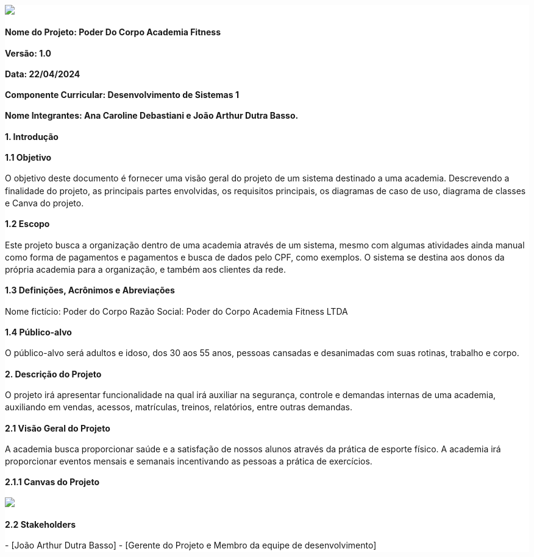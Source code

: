 ﻿![](Aspose.Words.59bc8e80-461e-4c76-9b13-74def84fd347.001.png)

**Nome do Projeto: Poder Do Corpo Academia Fitness**

**Versão: 1.0**

**Data: 22/04/2024**

**Componente Curricular: Desenvolvimento de Sistemas 1**

**Nome Integrantes: Ana Caroline Debastiani e João Arthur Dutra Basso.**

**1. Introdução**

**1.1 Objetivo** 

O objetivo deste documento é fornecer uma visão geral do projeto de um sistema destinado a uma academia. Descrevendo a finalidade do projeto, as principais partes envolvidas, os requisitos principais, os diagramas de caso de uso, diagrama de classes e Canva do projeto.

**1.2 Escopo**

Este projeto busca a organização dentro de uma academia através de um sistema, mesmo com algumas atividades ainda manual como forma de pagamentos e pagamentos e busca de dados pelo CPF, como exemplos. O sistema se destina aos donos da própria academia para a organização, e também aos clientes da rede. 

**1.3 Definições, Acrônimos e Abreviações**

Nome fictício: Poder do Corpo
Razão Social: Poder do Corpo Academia Fitness LTDA



**1.4 Público-alvo**

O público-alvo será adultos e idoso, dos 30 aos 55 anos, pessoas cansadas e desanimadas com suas rotinas, trabalho e corpo.

**2. Descrição do Projeto**

O projeto irá apresentar funcionalidade na qual irá auxiliar na segurança, controle e demandas internas de uma academia, auxiliando em vendas, acessos, matrículas, treinos, relatórios, entre outras demandas.

**2.1 Visão Geral do Projeto**

A academia busca proporcionar saúde e a satisfação de nossos alunos através da prática de esporte físico. A academia irá proporcionar eventos mensais e semanais  incentivando as pessoas a prática de exercícios. 







**2.1.1 Canvas do Projeto**

![](Aspose.Words.59bc8e80-461e-4c76-9b13-74def84fd347.002.png)

**2.2 Stakeholders**

\- [João Arthur Dutra Basso] - [Gerente do Projeto e Membro da equipe de desenvolvimento]
